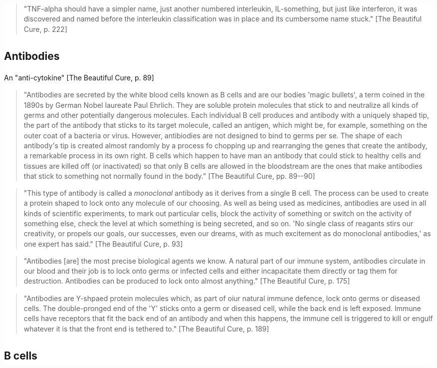 > "TNF-alpha should have a simpler name, just another numbered interleukin,
IL-something, but just like interferon, it was discovered and named before
the interleukin classification was in place and its cumbersome name stuck."
[The Beautiful Cure, p. 222]

## Antibodies

An "anti-cytokine" [The Beautiful Cure, p. 89]

> "Antibodies are secreted by the white blood cells known as B cells and
are our bodies 'magic bullets', a term coined in the 1890s by German Nobel
laureate Paul Ehrlich. They are soluble protein molecules that stick to and
neutralize all kinds of germs and other potentially dangerous molecules.
Each individual B cell produces and antibody with a uniquely shaped tip, 
the part of the antibody that sticks to its target molecule, called an antigen, 
which might be, for example, something on the outer coat of a bacteria or virus.
However, antibiodies are not designed to bind to germs per se. The shape of 
each antibody's tip is created almost randomly by a process fo chopping
up and rearranging the genes that create the antibody, a remarkable process
in its own right. B cells which happen to have man an antibody that could stick
to healthy cells and tissues are killed off (or inactivated) so that only 
B cells are allowed in the bloodstream are the ones that make antibodies
that stick to something not normally found in the body." [The Beautiful Cure, 
pp. 89--90]

> "This type of antibody is called a *monoclonal* antibody as it derives
from a single B cell. The process can be used to create a protein shaped
to lock onto any molecule of our choosing. As well as being used as 
medicines, antibodies are used in all kinds of scientific experiments, 
to mark out particular cells, block the activity of something or switch
on the activity of something else, check the level at which something 
is being secreted, and so on. 'No single class of reagants stirs our
creativity, or propels our goals, our successes, even our dreams, with 
as much excitement as do monoclonal antibodies,' as one expert has said."
[The Beautiful Cure, p. 93]

> "Antibodies [are] the most precise biological agents we know. A natural
part of our immune system, antibodies circulate in our blood and their job
is to lock onto germs or infected cells and either incapacitate them 
directly or tag them for destruction. Antibodies can be produced to lock 
onto almost anything." [The Beautiful Cure, p. 175]

> "Antibodies are Y-shpaed protein molecules which, as part of oiur natural 
immune defence, lock onto germs or diseased cells. The double-pronged
end of the 'Y' sticks onto a germ or diseased cell, while the back end is 
left exposed. Immune cells have receptors that fit the back end of an 
antibody and when this happens, the immune cell is triggered to kill or 
engulf whatever it is that the front end is tethered to." [The Beautiful 
Cure, p. 189]

## B cells

